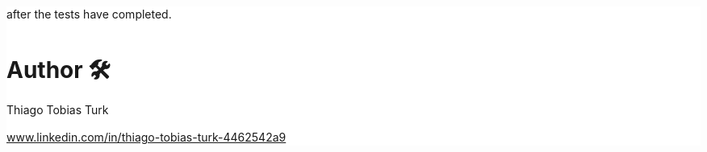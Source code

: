 after the tests have completed.

# Author 🛠️
Thiago Tobias Turk

www.linkedin.com/in/thiago-tobias-turk-4462542a9
